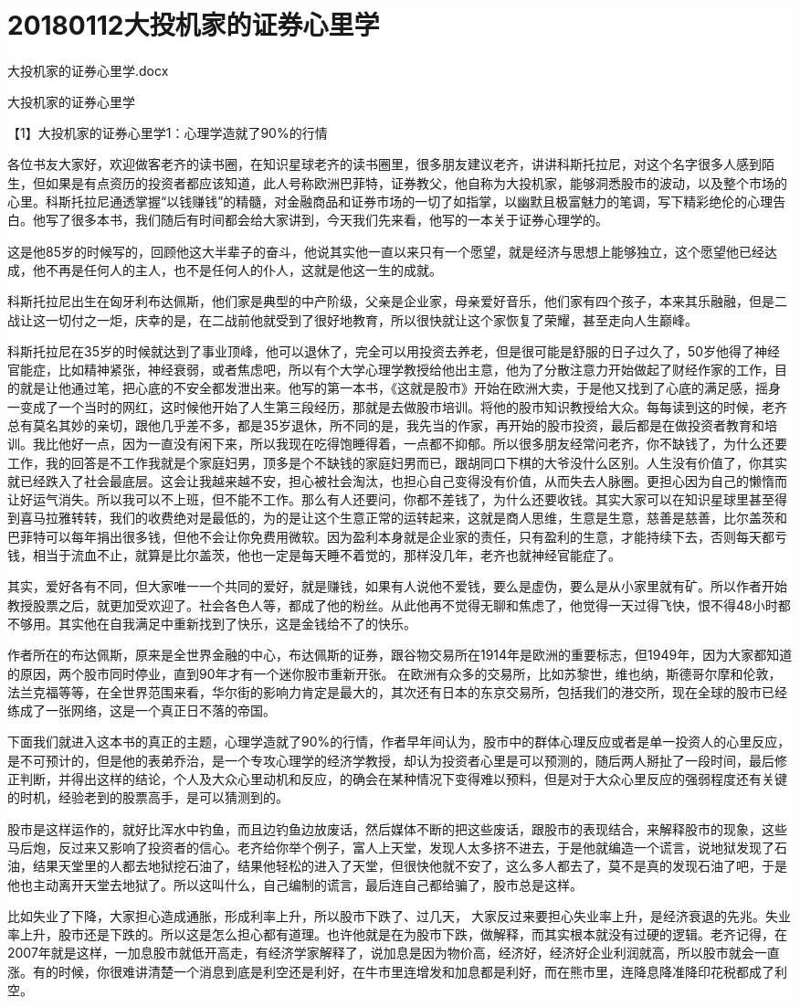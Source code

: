 # 20180112大投机家的证券心里学
大投机家的证券心里学.docx
  
大投机家的证券心里学

 

【1】大投机家的证券心里学1：心理学造就了90%的行情

 

各位书友大家好，欢迎做客老齐的读书圈，在知识星球老齐的读书圈里，很多朋友建议老齐，讲讲科斯托拉尼，对这个名字很多人感到陌生，但如果是有点资历的投资者都应该知道，此人号称欧洲巴菲特，证券教父，他自称为大投机家，能够洞悉股市的波动，以及整个市场的心里。科斯托拉尼通透掌握“以钱赚钱”的精髓，对金融商品和证券市场的一切了如指掌，以幽默且极富魅力的笔调，写下精彩绝伦的心理告白。他写了很多本书，我们随后有时间都会给大家讲到，今天我们先来看，他写的一本关于证券心理学的。

 

这是他85岁的时候写的，回顾他这大半辈子的奋斗，他说其实他一直以来只有一个愿望，就是经济与思想上能够独立，这个愿望他已经达成，他不再是任何人的主人，也不是任何人的仆人，这就是他这一生的成就。

 

科斯托拉尼出生在匈牙利布达佩斯，他们家是典型的中产阶级，父亲是企业家，母亲爱好音乐，他们家有四个孩子，本来其乐融融，但是二战让这一切付之一炬，庆幸的是，在二战前他就受到了很好地教育，所以很快就让这个家恢复了荣耀，甚至走向人生巅峰。

 

科斯托拉尼在35岁的时候就达到了事业顶峰，他可以退休了，完全可以用投资去养老，但是很可能是舒服的日子过久了，50岁他得了神经官能症，比如精神紧张，神经衰弱，或者焦虑吧，所以有个大学心理学教授给他出主意，他为了分散注意力开始做起了财经作家的工作，目的就是让他通过笔，把心底的不安全都发泄出来。他写的第一本书，《这就是股市》开始在欧洲大卖，于是他又找到了心底的满足感，摇身一变成了一个当时的网红，这时候他开始了人生第三段经历，那就是去做股市培训。将他的股市知识教授给大众。每每读到这的时候，老齐总有莫名其妙的亲切，跟他几乎差不多，都是35岁退休，所不同的是，我先当的作家，再开始的股市投资，最后都是在做投资者教育和培训。我比他好一点，因为一直没有闲下来，所以我现在吃得饱睡得着，一点都不抑郁。所以很多朋友经常问老齐，你不缺钱了，为什么还要工作，我的回答是不工作我就是个家庭妇男，顶多是个不缺钱的家庭妇男而已，跟胡同口下棋的大爷没什么区别。人生没有价值了，你其实就已经跌入了社会最底层。这会让我越来越不安，担心被社会淘汰，也担心自己变得没有价值，从而失去人脉圈。更担心因为自己的懒惰而让好运气消失。所以我可以不上班，但不能不工作。那么有人还要问，你都不差钱了，为什么还要收钱。其实大家可以在知识星球里甚至得到喜马拉雅转转，我们的收费绝对是最低的，为的是让这个生意正常的运转起来，这就是商人思维，生意是生意，慈善是慈善，比尔盖茨和巴菲特可以每年捐出很多钱，但他不会让你免费用微软。因为盈利本身就是企业家的责任，只有盈利的生意，才能持续下去，否则每天都亏钱，相当于流血不止，就算是比尔盖茨，他也一定是每天睡不着觉的，那样没几年，老齐也就神经官能症了。

 

其实，爱好各有不同，但大家唯一一个共同的爱好，就是赚钱，如果有人说他不爱钱，要么是虚伪，要么是从小家里就有矿。所以作者开始教授股票之后，就更加受欢迎了。社会各色人等，都成了他的粉丝。从此他再不觉得无聊和焦虑了，他觉得一天过得飞快，恨不得48小时都不够用。其实他在自我满足中重新找到了快乐，这是金钱给不了的快乐。

 

作者所在的布达佩斯，原来是全世界金融的中心，布达佩斯的证券，跟谷物交易所在1914年是欧洲的重要标志，但1949年，因为大家都知道的原因，两个股市同时停业，直到90年才有一个迷你股市重新开张。 在欧洲有众多的交易所，比如苏黎世，维也纳，斯德哥尔摩和伦敦，法兰克福等等，在全世界范围来看，华尔街的影响力肯定是最大的，其次还有日本的东京交易所，包括我们的港交所，现在全球的股市已经练成了一张网络，这是一个真正日不落的帝国。

 

下面我们就进入这本书的真正的主题，心理学造就了90%的行情，作者早年间认为，股市中的群体心理反应或者是单一投资人的心里反应，是不可预计的，但是他的表弟乔治，是一个专攻心理学的经济学教授，却认为投资者心里是可以预测的，随后两人掰扯了一段时间，最后修正判断，并得出这样的结论，个人及大众心里动机和反应，的确会在某种情况下变得难以预料，但是对于大众心里反应的强弱程度还有关键的时机，经验老到的股票高手，是可以猜测到的。

 

股市是这样运作的，就好比浑水中钓鱼，而且边钓鱼边放废话，然后媒体不断的把这些废话，跟股市的表现结合，来解释股市的现象，这些马后炮，反过来又影响了投资者的信心。老齐给你举个例子，富人上天堂，发现人太多挤不进去，于是他就编造一个谎言，说地狱发现了石油，结果天堂里的人都去地狱挖石油了，结果他轻松的进入了天堂，但很快他就不安了，这么多人都去了，莫不是真的发现石油了吧，于是他也主动离开天堂去地狱了。所以这叫什么，自己编制的谎言，最后连自己都给骗了，股市总是这样。

 

比如失业了下降，大家担心造成通胀，形成利率上升，所以股市下跌了、过几天， 大家反过来要担心失业率上升，是经济衰退的先兆。失业率上升，股市还是下跌的。所以这是怎么担心都有道理。也许他就是在为股市下跌，做解释，而其实根本就没有过硬的逻辑。老齐记得，在2007年就是这样，一加息股市就低开高走，有经济学家解释了，说加息是因为物价高，经济好，经济好企业利润就高，所以股市就会一直涨。有的时候，你很难讲清楚一个消息到底是利空还是利好，在牛市里连增发和加息都是利好，而在熊市里，连降息降准降印花税都成了利空。
